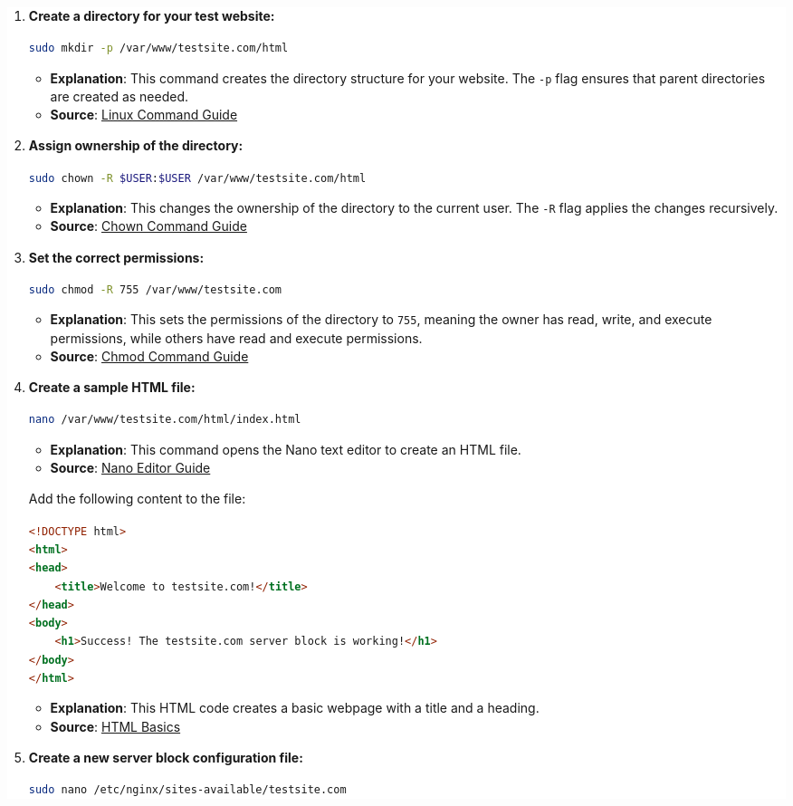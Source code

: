 1. **Create a directory for your test website:**

   ```bash
   sudo mkdir -p /var/www/testsite.com/html
   ```

   - **Explanation**: This command creates the directory structure for your website. The `-p` flag ensures that parent directories are created as needed.
   - **Source**: [Linux Command Guide](https://linuxize.com/post/how-to-create-directories-in-linux-using-the-mkdir-command/)

2. **Assign ownership of the directory:**

   ```bash
   sudo chown -R $USER:$USER /var/www/testsite.com/html
   ```

   - **Explanation**: This changes the ownership of the directory to the current user. The `-R` flag applies the changes recursively.
   - **Source**: [Chown Command Guide](https://www.tecmint.com/chown-command-examples/)

3. **Set the correct permissions:**

   ```bash
   sudo chmod -R 755 /var/www/testsite.com
   ```

   - **Explanation**: This sets the permissions of the directory to `755`, meaning the owner has read, write, and execute permissions, while others have read and execute permissions.
   - **Source**: [Chmod Command Guide](https://www.guru99.com/file-permissions.html)

4. **Create a sample HTML file:**

   ```bash
   nano /var/www/testsite.com/html/index.html
   ```

   - **Explanation**: This command opens the Nano text editor to create an HTML file.
   - **Source**: [Nano Editor Guide](https://linuxize.com/post/how-to-use-nano-text-editor/)

   Add the following content to the file:

   ```html
   <!DOCTYPE html>
   <html>
   <head>
       <title>Welcome to testsite.com!</title>
   </head>
   <body>
       <h1>Success! The testsite.com server block is working!</h1>
   </body>
   </html>
   ```

   - **Explanation**: This HTML code creates a basic webpage with a title and a heading.
   - **Source**: [HTML Basics](https://www.w3schools.com/html/html_basic.asp)

5. **Create a new server block configuration file:**

   ```bash
   sudo nano /etc/nginx/sites-available/testsite.com
   ```
